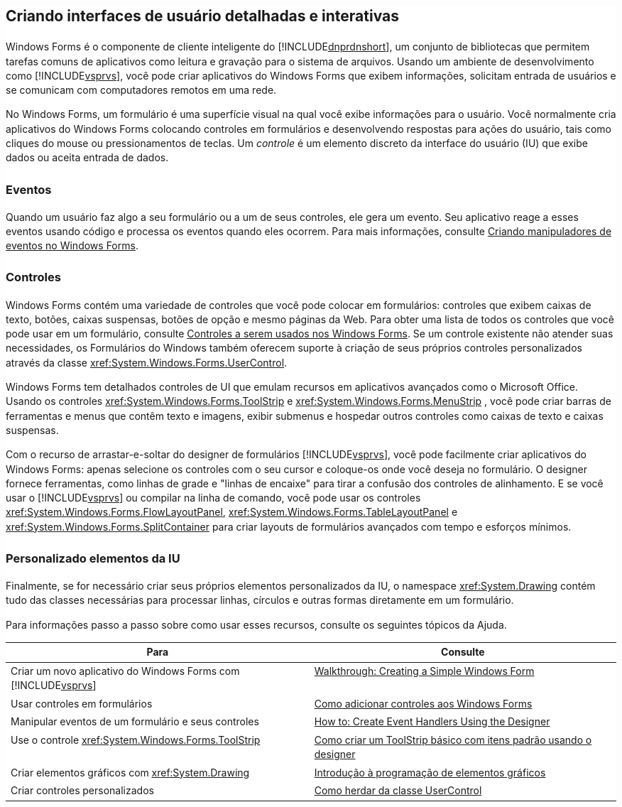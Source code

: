 ## Criando interfaces de usuário detalhadas e interativas  
 Windows Forms é o componente de cliente inteligente do [!INCLUDE[dnprdnshort](../../../csharp/getting-started/includes/dnprdnshort_md.md)], um conjunto de bibliotecas que permitem tarefas comuns de aplicativos como leitura e gravação para o sistema de arquivos.  Usando um ambiente de desenvolvimento como [!INCLUDE[vsprvs](../../../csharp/includes/vsprvs_md.md)], você pode criar aplicativos do Windows Forms que exibem informações, solicitam entrada de usuários e se comunicam com computadores remotos em uma rede.  
  
 No Windows Forms, um formulário é uma superfície visual na qual você exibe informações para o usuário.  Você normalmente cria aplicativos do Windows Forms colocando controles em formulários e desenvolvendo respostas para ações do usuário, tais como cliques do mouse ou pressionamentos de teclas.  Um *controle* é um elemento discreto da interface do usuário \(IU\) que exibe dados ou aceita entrada de dados.  
  
### Eventos  
 Quando um usuário faz algo a seu formulário ou a um de seus controles, ele gera um evento.  Seu aplicativo reage a esses eventos usando código e processa os eventos quando eles ocorrem.  Para mais informações, consulte [Criando manipuladores de eventos no Windows Forms](../Topic/Creating%20Event%20Handlers%20in%20Windows%20Forms.md).  
  
### Controles  
 Windows Forms contém uma variedade de controles que você pode colocar em formulários: controles que exibem caixas de texto, botões, caixas suspensas, botões de opção e mesmo páginas da Web.  Para obter uma lista de todos os controles que você pode usar em um formulário, consulte [Controles a serem usados nos Windows Forms](../Topic/Controls%20to%20Use%20on%20Windows%20Forms.md).  Se um controle existente não atender suas necessidades, os Formulários do Windows também oferecem suporte à criação de seus próprios controles personalizados através da classe <xref:System.Windows.Forms.UserControl>.  
  
 Windows Forms tem detalhados controles de UI que emulam recursos em aplicativos avançados como o Microsoft Office.  Usando os controles <xref:System.Windows.Forms.ToolStrip> e <xref:System.Windows.Forms.MenuStrip> , você pode criar barras de ferramentas e menus que contêm texto e imagens, exibir submenus e hospedar outros controles como caixas de texto e caixas suspensas.  
  
 Com o recurso de arrastar\-e\-soltar do  designer de formulários [!INCLUDE[vsprvs](../../../csharp/includes/vsprvs_md.md)], você pode facilmente criar aplicativos do Windows Forms: apenas selecione os controles com o seu cursor e coloque\-os onde você deseja no formulário.  O designer fornece ferramentas, como linhas de grade e &quot;linhas de encaixe&quot; para tirar a confusão dos controles de alinhamento.  E se você usar o [!INCLUDE[vsprvs](../../../csharp/includes/vsprvs_md.md)] ou compilar na linha de comando, você pode usar os controles <xref:System.Windows.Forms.FlowLayoutPanel>, <xref:System.Windows.Forms.TableLayoutPanel> e <xref:System.Windows.Forms.SplitContainer> para criar layouts de formulários avançados com tempo e esforços mínimos.  
  
### Personalizado elementos da IU  
 Finalmente, se for necessário criar seus próprios elementos personalizados da IU, o namespace <xref:System.Drawing> contém tudo das classes necessárias para processar linhas, círculos e outras formas diretamente em um formulário.  
  
 Para informações passo a passo sobre como usar esses recursos, consulte os seguintes tópicos da Ajuda.  
  
|Para|Consulte|  
|----------|--------------|  
|Criar um novo aplicativo do Windows Forms com [!INCLUDE[vsprvs](../../../csharp/includes/vsprvs_md.md)]|[Walkthrough: Creating a Simple Windows Form](http://msdn.microsoft.com/pt-br/2d9daec0-0543-41d0-acb1-964f685bddbb)|  
|Usar controles em formulários|[Como adicionar controles aos Windows Forms](../Topic/How%20to:%20Add%20Controls%20to%20Windows%20Forms.md)|  
|Manipular eventos de um formulário e seus controles|[How to: Create Event Handlers Using the Designer](http://msdn.microsoft.com/pt-br/8461e9b8-14e8-406f-936e-3726732b23d2)|  
|Use o controle <xref:System.Windows.Forms.ToolStrip>|[Como criar um ToolStrip básico com itens padrão usando o designer](../Topic/How%20to:%20Create%20a%20Basic%20Windows%20Forms%20ToolStrip%20with%20Standard%20Items%20Using%20the%20Designer.md)|  
|Criar elementos gráficos com <xref:System.Drawing>|[Introdução à programação de elementos gráficos](../Topic/Getting%20Started%20with%20Graphics%20Programming.md)|  
|Criar controles personalizados|[Como herdar da classe UserControl](../Topic/How%20to:%20Inherit%20from%20the%20UserControl%20Class.md)|  
  